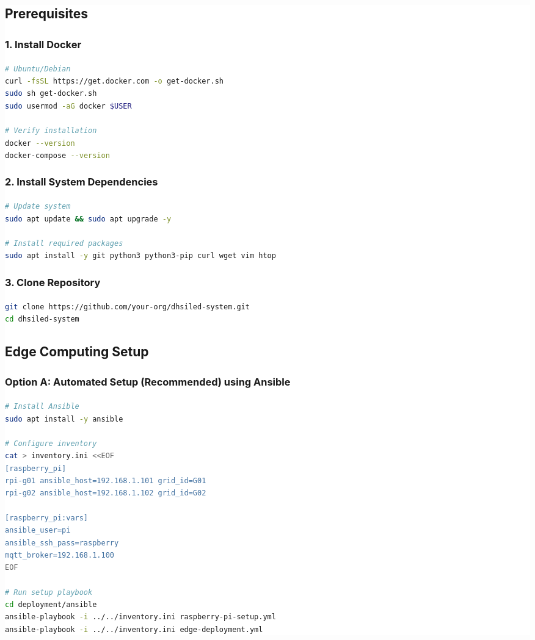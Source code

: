 
## Prerequisites

### 1. Install Docker

```bash
# Ubuntu/Debian
curl -fsSL https://get.docker.com -o get-docker.sh
sudo sh get-docker.sh
sudo usermod -aG docker $USER

# Verify installation
docker --version
docker-compose --version
```

### 2. Install System Dependencies

```bash
# Update system
sudo apt update && sudo apt upgrade -y

# Install required packages
sudo apt install -y git python3 python3-pip curl wget vim htop
```

### 3. Clone Repository

```bash
git clone https://github.com/your-org/dhsiled-system.git
cd dhsiled-system
```

## Edge Computing Setup

### Option A: Automated Setup (Recommended) using Ansible

```bash
# Install Ansible
sudo apt install -y ansible

# Configure inventory
cat > inventory.ini <<EOF
[raspberry_pi]
rpi-g01 ansible_host=192.168.1.101 grid_id=G01
rpi-g02 ansible_host=192.168.1.102 grid_id=G02

[raspberry_pi:vars]
ansible_user=pi
ansible_ssh_pass=raspberry
mqtt_broker=192.168.1.100
EOF

# Run setup playbook
cd deployment/ansible
ansible-playbook -i ../../inventory.ini raspberry-pi-setup.yml
ansible-playbook -i ../../inventory.ini edge-deployment.yml
```
